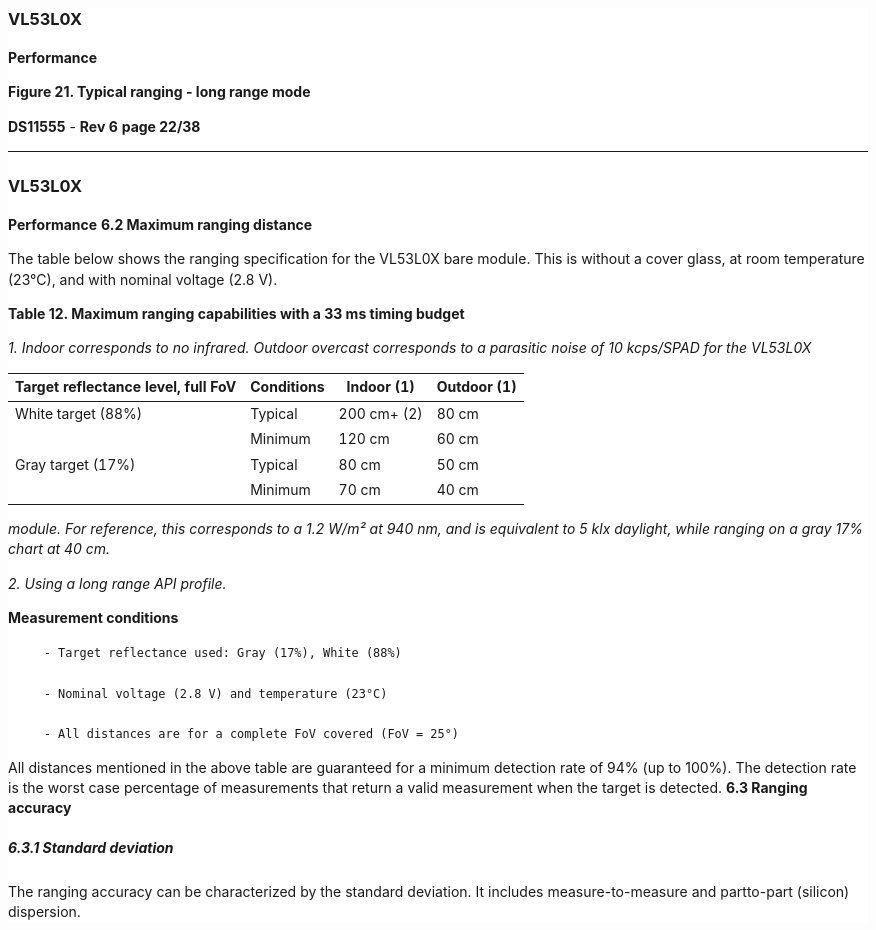 ### **VL53L0X**

**Performance**

**Figure 21. Typical ranging - long range mode**

**DS11555** - **Rev 6** **page 22/38**


-----

### **VL53L0X**

**Performance** **6.2 Maximum ranging distance**

The table below shows the ranging specification for the VL53L0X bare module. This is without a cover glass, at
room temperature (23°C), and with nominal voltage (2.8 V).

**Table 12. Maximum ranging capabilities with a 33 ms timing budget**

*1.* *Indoor corresponds to no infrared. Outdoor overcast corresponds to a parasitic noise of 10 kcps/SPAD for the VL53L0X*

|Target reflectance level, full FoV|Conditions|Indoor (1)|Outdoor (1)|
|---|---|---|---|
|White target (88%)|Typical|200 cm+ (2)|80 cm|
||Minimum|120 cm|60 cm|
|Gray target (17%)|Typical|80 cm|50 cm|
||Minimum|70 cm|40 cm|

*module. For reference, this corresponds to a 1.2 W/m² at 940 nm, and is equivalent to 5 klx daylight, while ranging on a gray*
*17% chart at 40 cm.*

*2.* *Using a long range API profile.*

**Measurement conditions**

         - Target reflectance used: Gray (17%), White (88%)

         - Nominal voltage (2.8 V) and temperature (23°C)

         - All distances are for a complete FoV covered (FoV = 25°)

All distances mentioned in the above table are guaranteed for a minimum detection rate of 94% (up to 100%).
The detection rate is the worst case percentage of measurements that return a valid measurement when the
target is detected. **6.3 Ranging accuracy**
##### **6.3.1 Standard deviation**

The ranging accuracy can be characterized by the standard deviation. It includes measure-to-measure and partto-part (silicon) dispersion.
